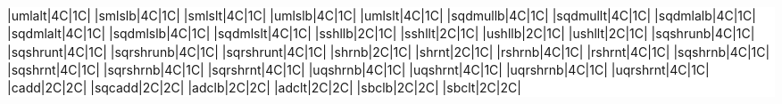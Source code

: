 |umlalt|4C|1C|
|smlslb|4C|1C|
|smlslt|4C|1C|
|umlslb|4C|1C|
|umlslt|4C|1C|
|sqdmullb|4C|1C|
|sqdmullt|4C|1C|
|sqdmlalb|4C|1C|
|sqdmlalt|4C|1C|
|sqdmlslb|4C|1C|
|sqdmlslt|4C|1C|
|sshllb|2C|1C|
|sshllt|2C|1C|
|ushllb|2C|1C|
|ushllt|2C|1C|
|sqshrunb|4C|1C|
|sqshrunt|4C|1C|
|sqrshrunb|4C|1C|
|sqrshrunt|4C|1C|
|shrnb|2C|1C|
|shrnt|2C|1C|
|rshrnb|4C|1C|
|rshrnt|4C|1C|
|sqshrnb|4C|1C|
|sqshrnt|4C|1C|
|sqrshrnb|4C|1C|
|sqrshrnt|4C|1C|
|uqshrnb|4C|1C|
|uqshrnt|4C|1C|
|uqrshrnb|4C|1C|
|uqrshrnt|4C|1C|
|cadd|2C|2C|
|sqcadd|2C|2C|
|adclb|2C|2C|
|adclt|2C|2C|
|sbclb|2C|2C|
|sbclt|2C|2C|